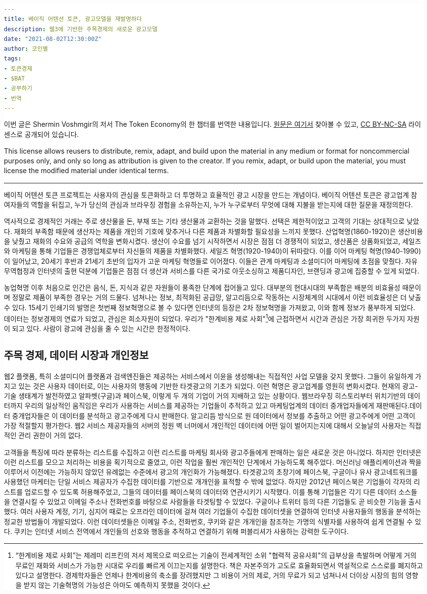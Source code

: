 ```yaml
---
title: 베이직 어텐션 토큰, 광고모델을 재발명하다
description: 웹3에 기반한 주목경제의 새로운 광고모델
date: "2021-08-02T12:30:00Z"
author: 코인별
tags:
- 토큰경제
- $BAT
- 공부하기
- 번역
---
```


이번 글은 Shermin Voshmgir의 저서 The Token Economy의 한 챕터를 번역한 내용입니다. [원문은 여기서](https://github.com/Token-Economy-Book/EnglishOriginal) 찾아볼 수 있고, [CC BY-NC-SA](https://creativecommons.org/licenses/by-nc-sa/4.0/) 라이센스로 공개되어 있습니다. 

This license allows reusers to distribute, remix, adapt, and build upon the material in any medium or format for noncommercial purposes only, and only so long as attribution is given to the creator. If you remix, adapt, or build upon the material, you must license the modified material under identical terms.

---

베이직 어텐션 토큰 프로젝트는 사용자의 관심을 토큰화하고 더 투명하고 효율적인 광고 시장을 만드는 개념이다. 베이직 어텐션 토큰은 광고업계 참여자들의 역할을 뒤집고, 누가 당신의 관심과 브라우징 경험을 소유하는지, 누가 누구로부터 무엇에 대해 지불을 받는지에 대한 질문을 재정의한다.

역사적으로 경제적인 거래는 주로 생산물을 돈, 부채 또는 기타 생산물과 교환하는 것을 말했다. 선택은 제한적이었고 고객의 기대는 상대적으로 낮았다. 재화의 부족함 때문에 생산자는 제품을 개인의 기호에 맞추거나 다른 제품과 차별화할 필요성을 느끼지 못했다. 산업혁명(1860-1920)은 생산비용을 낮췄고 재화의 수요와 공급의 역학을 변화시켰다. 생산이 수요를 넘기 시작하면서 시장은 점점 더 경쟁적이 되었고, 생산품은 상품화되었고, 세일즈와 마케팅을 통해 기업들은 경쟁업체로부터 자신들의 제품을 차별화했다. 세일즈 혁명(1920-1940)이 뒤따랐다. 이를 이어 마케팅 혁명(1940-1990)이 일어났고, 20세기 후반과 21세기 초반의 입자가 고운 마케팅 혁명들로 이어졌다. 이들은 관계 마케팅과 소셜미디어 마케팅에 초점을 맞췄다. 자유무역협정과 인터넷의 출현 덕분에 기업들은 점점 더 생산과 서비스를 다른 국가로 아웃소싱하고 제품디자인, 브랜딩과 광고에 집중할 수 있게 되었다.

농업혁명 이후 처음으로 인간은 음식, 돈, 지식과 같은 자원들이 풍족한 단계에 접어들고 있다. 대부분의 현대시대의 부족함은 배분의 비효율성 때문이며 정말로 제품이 부족한 경우는 거의 드물다. 넘쳐나는 정보, 최적화된 공급망, 알고리듬으로 작동하는 시장체계의 시대에서 이런 비효율성은 더 낮출 수 있다. 15세기 인쇄기의 발명은 첫번째 정보혁명으로 볼 수 있다면 인터넷의 등장은 2차 정보혁명을 가져왔고, 이와 함께 정보가 풍부하게 되었다. 데이터는 정보경제의 연료가 되었고, 관심은 희소자원이 되었다. 우리가 "한계비용 제로 사회"[^1]에 근접하면서 시간과 관심은 가장 희귀한 두가지 자원이 되고 있다. 사람이 광고에 관심을 줄 수 있는 시간은 한정적이다.

## 주목 경제, 데이터 시장과 개인정보
웹2 플랫폼, 특히 소셜미디어 플랫폼과 검색엔진들은 제공하는 서비스에서 이윤을 생성해내는 직접적인 사업 모델을 갖지 못했다. 그들이 유일하게 가지고 있는 것은 사용자 데이터로, 이는 사용자의 행동에 기반한 타겟광고의 기초가 되었다. 이런 혁명은 광고업계를 영원히 변화시켰다. 현재의 광고-기술 생태계가 발전하였고 알파벳(구글)과 페이스북, 이렇게 두 개의 기업이 거의 지배하고 있는 상황이다. 웹브라우징 히스토리부터 위치기반의 데이터까지 우리의 일상적인 움직임은 우리가 사용하는 서비스를 제공하는 기업들이 추적하고 있고 마케팅업계의 데이터 중개업자들에게 재판매된다.데이터 중개업자들은 이 데이터를 분석하고 광고주에게 다시 판매한다. 알고리듬 방식으로 원 데이터에서 정보를 추출하고 어떤 광고주에게 어떤 고객이 가장 적절할지 평가한다. 웹2 서비스 제공자들의 서버의 정원 벽 너머에서 개인적인 데이터에 어떤 일이 벌어지는지에 대해서 오늘날의 사용자는 직접적인 관리 권한이 거의 없다.

고객들을 특징에 따라 분류하는 리스트를 수집하고 이런 리스트를 마케팅 회사와 광고주들에게 판매하는 일은 새로운 것은 아니었다. 하지만 인터넷은 이런 리스트를 모으고 처리하는 비용을 획기적으로 줄였고, 이런 작업을 훨씬 개인적인 단계에서 가능하도록 해주었다. 머신러닝 애플리케이션과 짝을 이루어서 이전에는 가능하지 않았던 유례없는 수준에서 광고의 개인화가 가능해졌다. 타겟광고의 초창기에 페이스북, 구글이나 유사 광고네트워크를 사용했던 마케터는 단일 서비스 제공자가 수집한 데이터를 기반으로 개개인을 표적할 수 밖에 없었다. 하지만 2012년 페이스북은 기업들이 각자의 리스트를 업로드할 수 있도록 허용해주었고, 그들의 데이터를 페이스북의 데이터와 연관시키기 시작했다. 이를 통해 기업들은 각기 다른 데이터 소스들을 연결시킬 수 있었고 이메일 주소나 전화번호를 바탕으로 사람들을 타겟팅할 수 있었다. 구글이나 트위터 등의 다른 기업들도 곧 비슷한 기능을 출시했다. 여러 사용자 계정, 기기, 심지어 때로는 오프라인 데이터에 걸쳐 여러 기업들이 수집한 데이터셋을 연결하여 인터넷 사용자들의 행동을 분석하는 정교한 방법들이 개발되었다. 이런 데이터셋들은 이메일 주소, 전화번호, 쿠키와 같은 개개인을 참조하는 가명의 식별자를 사용하여 쉽게 연결될 수 있다. 쿠키는 인터넷 서비스 전역에서 개인들의 선호와 행동을 추적하고 연결하기 위해 퍼블리셔가 사용하는 강력한 도구이다.


[^1]: “한계비용 제로 사회”는 제레미 리프킨의 저서 제목으로 떠오르는 기술이 전세계적인 소위 "협력적 공유사회"의 급부상을 촉발하며 어떻게 거의 무료인 재화와 서비스가 가능한 시대로 우리를 빠르게 이끄는지를 설명한다. 책은 자본주의가 고도로 효율화되면서 역설적으로 스스로를 폐지하고 있다고 설명한다. 경제학자들은 언제나 한계비용의 축소를 장려했지만 그 비용이 거의 제로, 거의 무료가 되고 넘쳐나서 더이상 시장의 힘의 영향을 받지 않는 기술혁명의 가능성은 아마도 예측하지 못했을 것이다.
[^2]: 유럽 개인정보보호법(GDPR) 때문에 이전의 관습들은 특정 관할구역에서 문제가 되고 있다. 데이터분석에 GDPR이 주는 영향에 관한 최근 분석은 다음을 참고할 수 있다: Wieringa, J., Kannan, P.K., Ma, X., Reutterer, T., Risselada, H., and B. Skiera (2019): Data Analytics in a Privacy-Concerned World. Journal of Business Research (forthcoming).